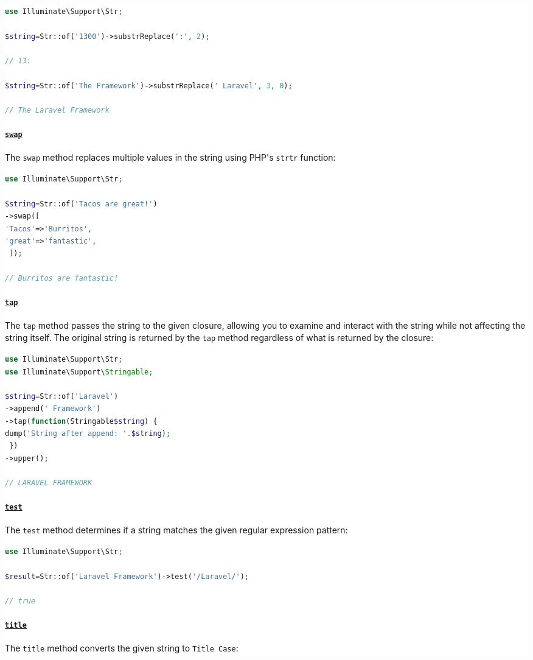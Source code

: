 ```php	
use Illuminate\Support\Str;
 
$string=Str::of('1300')->substrReplace(':', 2);
 
// 13:
 
$string=Str::of('The Framework')->substrReplace(' Laravel', 3, 0);
 
// The Laravel Framework
```
#### [`swap`](#method-fluent-str-swap)
The `swap` method replaces multiple values in the string using PHP's `strtr` function:

```php	
use Illuminate\Support\Str;
 
$string=Str::of('Tacos are great!')
->swap([
'Tacos'=>'Burritos',
'great'=>'fantastic',
 ]);
 
// Burritos are fantastic!
```
#### [`tap`](#method-fluent-str-tap)
The `tap` method passes the string to the given closure, allowing you to examine and interact with the string while not affecting the string itself. The original string is returned by the `tap` method regardless of what is returned by the closure:

```php	
use Illuminate\Support\Str;
use Illuminate\Support\Stringable;
 
$string=Str::of('Laravel')
->append(' Framework')
->tap(function(Stringable$string) {
dump('String after append: '.$string);
 })
->upper();
 
// LARAVEL FRAMEWORK
```
#### [`test`](#method-fluent-str-test)
The `test` method determines if a string matches the given regular expression pattern:

```php	
use Illuminate\Support\Str;
 
$result=Str::of('Laravel Framework')->test('/Laravel/');
 
// true
```
#### [`title`](#method-fluent-str-title)
The `title` method converts the given string to `Title Case`:
